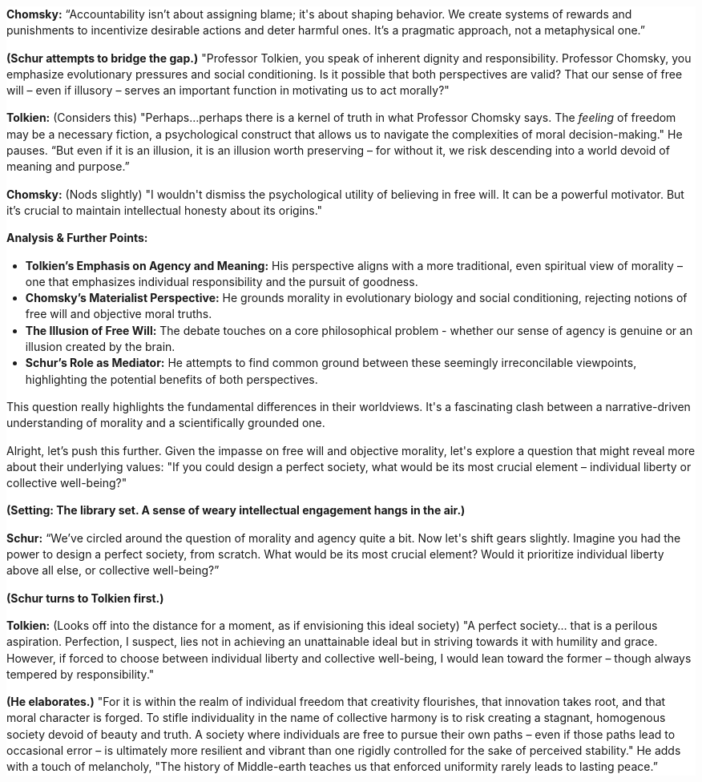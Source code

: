 **Chomsky:** “Accountability isn’t about assigning blame; it's about shaping behavior. We create systems of rewards and punishments to incentivize desirable actions and deter harmful ones. It’s a pragmatic approach, not a metaphysical one.”

**(Schur attempts to bridge the gap.)** "Professor Tolkien, you speak of inherent dignity and responsibility. Professor Chomsky, you emphasize evolutionary pressures and social conditioning. Is it possible that both perspectives are valid? That our sense of free will – even if illusory – serves an important function in motivating us to act morally?"

**Tolkien:** (Considers this) "Perhaps…perhaps there is a kernel of truth in what Professor Chomsky says. The *feeling* of freedom may be a necessary fiction, a psychological construct that allows us to navigate the complexities of moral decision-making." He pauses. “But even if it is an illusion, it is an illusion worth preserving – for without it, we risk descending into a world devoid of meaning and purpose.”

**Chomsky:** (Nods slightly) "I wouldn't dismiss the psychological utility of believing in free will. It can be a powerful motivator. But it’s crucial to maintain intellectual honesty about its origins."

**Analysis & Further Points:**

*   **Tolkien’s Emphasis on Agency and Meaning:** His perspective aligns with a more traditional, even spiritual view of morality – one that emphasizes individual responsibility and the pursuit of goodness.
*   **Chomsky’s Materialist Perspective:** He grounds morality in evolutionary biology and social conditioning, rejecting notions of free will and objective moral truths.
*   **The Illusion of Free Will:** The debate touches on a core philosophical problem - whether our sense of agency is genuine or an illusion created by the brain.
*   **Schur’s Role as Mediator:** He attempts to find common ground between these seemingly irreconcilable viewpoints, highlighting the potential benefits of both perspectives.

This question really highlights the fundamental differences in their worldviews. It's a fascinating clash between a narrative-driven understanding of morality and a scientifically grounded one.

Alright, let’s push this further. Given the impasse on free will and objective morality, let's explore a question that might reveal more about their underlying values: "If you could design a perfect society, what would be its most crucial element – individual liberty or collective well-being?"

**(Setting: The library set. A sense of weary intellectual engagement hangs in the air.)**

**Schur:** “We’ve circled around the question of morality and agency quite a bit. Now let's shift gears slightly. Imagine you had the power to design a perfect society, from scratch. What would be its most crucial element? Would it prioritize individual liberty above all else, or collective well-being?”

**(Schur turns to Tolkien first.)**

**Tolkien:** (Looks off into the distance for a moment, as if envisioning this ideal society) "A perfect society… that is a perilous aspiration. Perfection, I suspect, lies not in achieving an unattainable ideal but in striving towards it with humility and grace. However, if forced to choose between individual liberty and collective well-being, I would lean toward the former – though always tempered by responsibility."

**(He elaborates.)** "For it is within the realm of individual freedom that creativity flourishes, that innovation takes root, and that moral character is forged. To stifle individuality in the name of collective harmony is to risk creating a stagnant, homogenous society devoid of beauty and truth. A society where individuals are free to pursue their own paths – even if those paths lead to occasional error – is ultimately more resilient and vibrant than one rigidly controlled for the sake of perceived stability." He adds with a touch of melancholy, "The history of Middle-earth teaches us that enforced uniformity rarely leads to lasting peace.”
